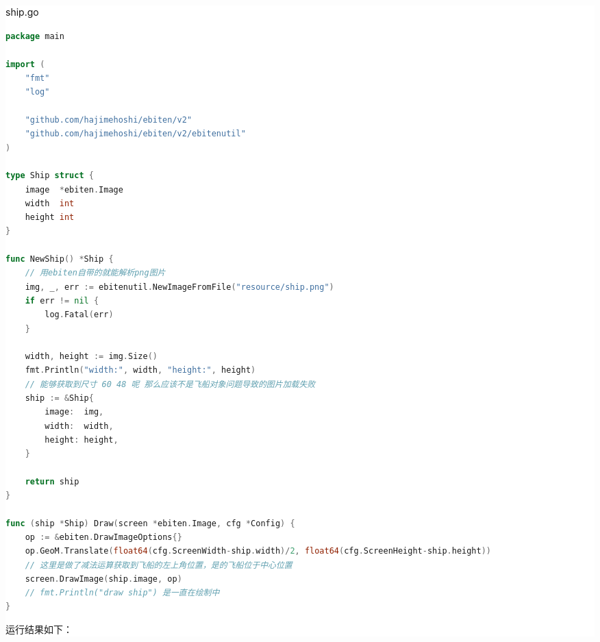 ship.go

```go
package main

import (
	"fmt"
	"log"

	"github.com/hajimehoshi/ebiten/v2"
	"github.com/hajimehoshi/ebiten/v2/ebitenutil"
)

type Ship struct {
	image  *ebiten.Image
	width  int
	height int
}

func NewShip() *Ship {
	// 用ebiten自带的就能解析png图片
	img, _, err := ebitenutil.NewImageFromFile("resource/ship.png")
	if err != nil {
		log.Fatal(err)
	}

	width, height := img.Size()
	fmt.Println("width:", width, "height:", height)
	// 能够获取到尺寸 60 48 呢 那么应该不是飞船对象问题导致的图片加载失败
	ship := &Ship{
		image:  img,
		width:  width,
		height: height,
	}

	return ship
}

func (ship *Ship) Draw(screen *ebiten.Image, cfg *Config) {
	op := &ebiten.DrawImageOptions{}
	op.GeoM.Translate(float64(cfg.ScreenWidth-ship.width)/2, float64(cfg.ScreenHeight-ship.height))
	// 这里是做了减法运算获取到飞船的左上角位置，是的飞船位于中心位置
	screen.DrawImage(ship.image, op)
	// fmt.Println("draw ship") 是一直在绘制中
}

```

运行结果如下：